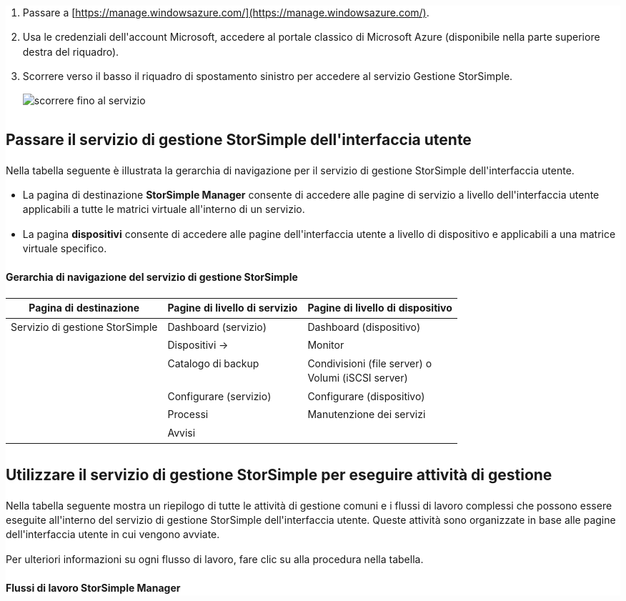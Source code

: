 1. Passare a [https://manage.windowsazure.com/](https://manage.windowsazure.com/).

2. Usa le credenziali dell'account Microsoft, accedere al portale classico di Microsoft Azure (disponibile nella parte superiore destra del riquadro).

3. Scorrere verso il basso il riquadro di spostamento sinistro per accedere al servizio Gestione StorSimple.

    ![scorrere fino al servizio](./media/storsimple-ova-manager-service-administration/admin-scroll.png)

## <a name="navigate-the-storsimple-manager-service-ui"></a>Passare il servizio di gestione StorSimple dell'interfaccia utente

Nella tabella seguente è illustrata la gerarchia di navigazione per il servizio di gestione StorSimple dell'interfaccia utente.

- La pagina di destinazione **StorSimple Manager** consente di accedere alle pagine di servizio a livello dell'interfaccia utente applicabili a tutte le matrici virtuale all'interno di un servizio.

- La pagina **dispositivi** consente di accedere alle pagine dell'interfaccia utente a livello di dispositivo e applicabili a una matrice virtuale specifico.

#### <a name="storsimple-manager-service-navigational-hierarchy"></a>Gerarchia di navigazione del servizio di gestione StorSimple

|Pagina di destinazione|Pagine di livello di servizio|Pagine di livello di dispositivo|
|---|---|---|
|Servizio di gestione StorSimple|Dashboard (servizio)|Dashboard (dispositivo)|
||Dispositivi →|Monitor|
||Catalogo di backup|Condivisioni (file server) o </br>Volumi (iSCSI server)|
||Configurare (servizio)|Configurare (dispositivo)|
||Processi|Manutenzione dei servizi|
||Avvisi|

## <a name="use-the-storsimple-manager-service-to-perform-management-tasks"></a>Utilizzare il servizio di gestione StorSimple per eseguire attività di gestione

Nella tabella seguente mostra un riepilogo di tutte le attività di gestione comuni e i flussi di lavoro complessi che possono essere eseguite all'interno del servizio di gestione StorSimple dell'interfaccia utente. Queste attività sono organizzate in base alle pagine dell'interfaccia utente in cui vengono avviate.

Per ulteriori informazioni su ogni flusso di lavoro, fare clic su alla procedura nella tabella.

#### <a name="storsimple-manager-workflows"></a>Flussi di lavoro StorSimple Manager
